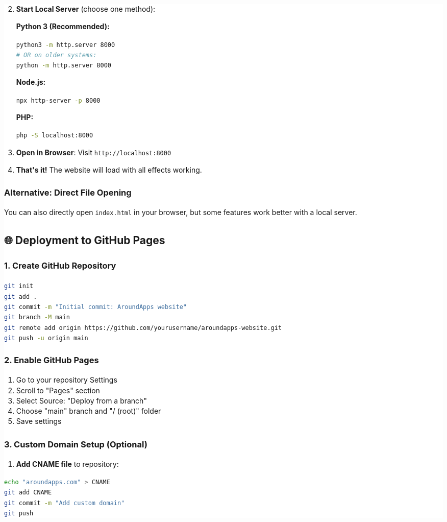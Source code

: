 2. **Start Local Server** (choose one method):

   **Python 3 (Recommended):**
   ```bash
   python3 -m http.server 8000
   # OR on older systems:
   python -m http.server 8000
   ```

   **Node.js:**
   ```bash
   npx http-server -p 8000
   ```

   **PHP:**
   ```bash
   php -S localhost:8000
   ```

3. **Open in Browser**: Visit `http://localhost:8000`

4. **That's it!** The website will load with all effects working.

### Alternative: Direct File Opening
You can also directly open `index.html` in your browser, but some features work better with a local server.

## 🌐 Deployment to GitHub Pages

### 1. Create GitHub Repository

```bash
git init
git add .
git commit -m "Initial commit: AroundApps website"
git branch -M main
git remote add origin https://github.com/yourusername/aroundapps-website.git
git push -u origin main
```

### 2. Enable GitHub Pages

1. Go to your repository Settings
2. Scroll to "Pages" section
3. Select Source: "Deploy from a branch"
4. Choose "main" branch and "/ (root)" folder
5. Save settings

### 3. Custom Domain Setup (Optional)

1. **Add CNAME file** to repository:
```bash
echo "aroundapps.com" > CNAME
git add CNAME
git commit -m "Add custom domain"
git push
```

